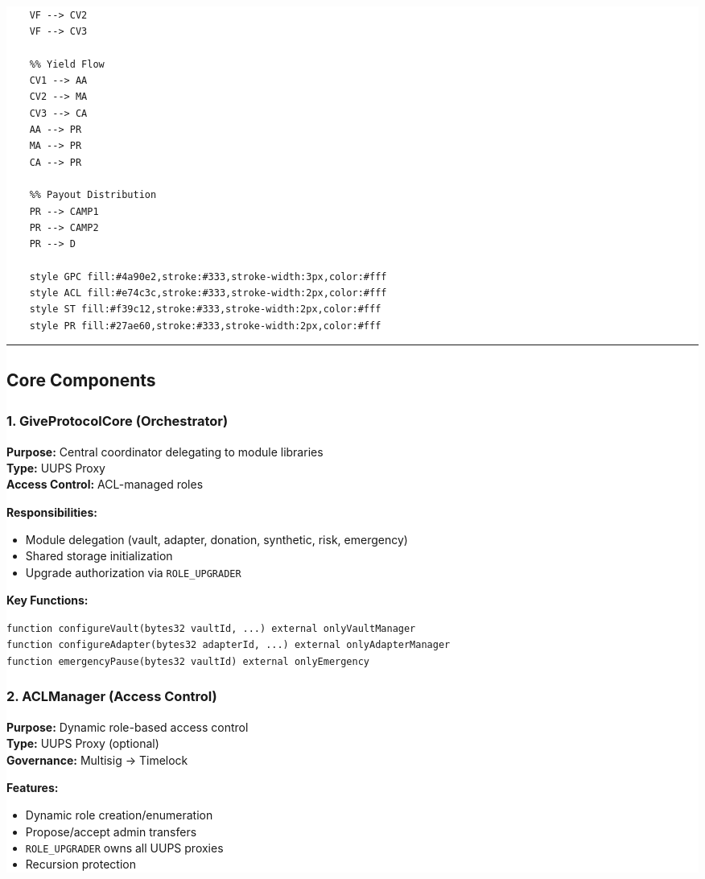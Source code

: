 ```mermaid
    VF --> CV2
    VF --> CV3

    %% Yield Flow
    CV1 --> AA
    CV2 --> MA
    CV3 --> CA
    AA --> PR
    MA --> PR
    CA --> PR

    %% Payout Distribution
    PR --> CAMP1
    PR --> CAMP2
    PR --> D

    style GPC fill:#4a90e2,stroke:#333,stroke-width:3px,color:#fff
    style ACL fill:#e74c3c,stroke:#333,stroke-width:2px,color:#fff
    style ST fill:#f39c12,stroke:#333,stroke-width:2px,color:#fff
    style PR fill:#27ae60,stroke:#333,stroke-width:2px,color:#fff
```

---

## Core Components

### 1. GiveProtocolCore (Orchestrator)

**Purpose:** Central coordinator delegating to module libraries  
**Type:** UUPS Proxy  
**Access Control:** ACL-managed roles

**Responsibilities:**
- Module delegation (vault, adapter, donation, synthetic, risk, emergency)
- Shared storage initialization
- Upgrade authorization via `ROLE_UPGRADER`

**Key Functions:**
```solidity
function configureVault(bytes32 vaultId, ...) external onlyVaultManager
function configureAdapter(bytes32 adapterId, ...) external onlyAdapterManager
function emergencyPause(bytes32 vaultId) external onlyEmergency
```

### 2. ACLManager (Access Control)

**Purpose:** Dynamic role-based access control  
**Type:** UUPS Proxy (optional)  
**Governance:** Multisig → Timelock

**Features:**
- Dynamic role creation/enumeration
- Propose/accept admin transfers
- `ROLE_UPGRADER` owns all UUPS proxies
- Recursion protection
